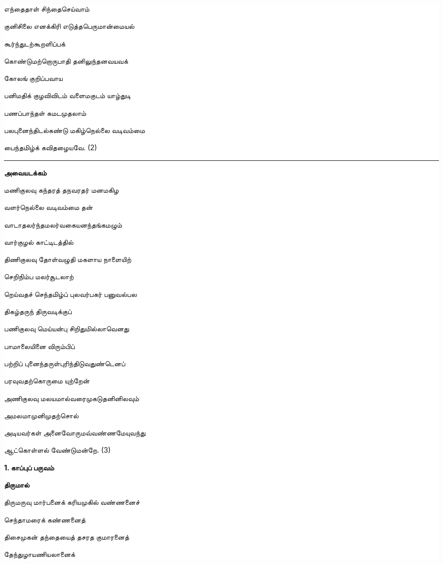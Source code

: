 எந்தைதாள் சிந்தைசெய்வாம்  

குனிசிலை எனக்கிரி எடுத்தபெருமான்மையல்  

கூர்ந்துடற்கூறளிப்பக்  

கொண்டுமற்றொருபாதி தனிலுந்தனவயவக்  

கோலங் குறிப்பவாய  

பனிமதிக் குழவிவிடம் வளைமகுடம் யாழ்துடி  

பணப்பாந்தள் கமடமுதலாம்  

பலபுனைந்திடல்கண்டு மகிழ்நெல்லை வடிவம்மை  

பைந்தமிழ்க் கவிதழையவே. (2)  

-----  

**அவையடக்கம்**  

மணிகுலவு கந்தரத் தநவரதர் மனமகிழ  

வளர்நெல்லை வடிவம்மை தன்  

வாடாதலர்ந்தமலர்வகையனந்தங்கமழும்  

வார்குழல் காட்டிடத்தில்  

திணிகுலவு தோள்வழுதி மகளாய நாளையிற்  

செறிநிம்ப மலர்சூடலாற்  

றெய்வதச் செந்தமிழ்ப் புலவர்பகர் பனுவல்பல  

திகழ்தருந் திருவடிக்குப்  

பணிகுலவு மெய்யன்பு சிறிதுமில்லாவெனது  

பாமாலையினை விரும்பிப்  

பற்றிப் புனைந்தருள்புரிந்திடுவதுண்டெனப்  

பரவுவதற்கொருமை யுற்றேன்  

அணிகுலவு மலயமால்வரைமுகடுதனினிலவும்  

அமலமாமுனிமுதற்சொல்  

அடியவர்கள் அனைவோருமவ்வண்ணமேயுவந்து  

ஆட்கொள்ளல் வேண்டுமன்றே. (3)  

**1. காப்புப் பருவம்**  

**திருமால்**  

திருமருவு மார்பனைக் கரியமுகில் வண்ணனைச்  

செந்தாமரைக் கண்ணனைத்  

திசைமுகன் தந்தையைத் தசரத குமாரனைத்  

தேந்துழாயணியலானைக்  
